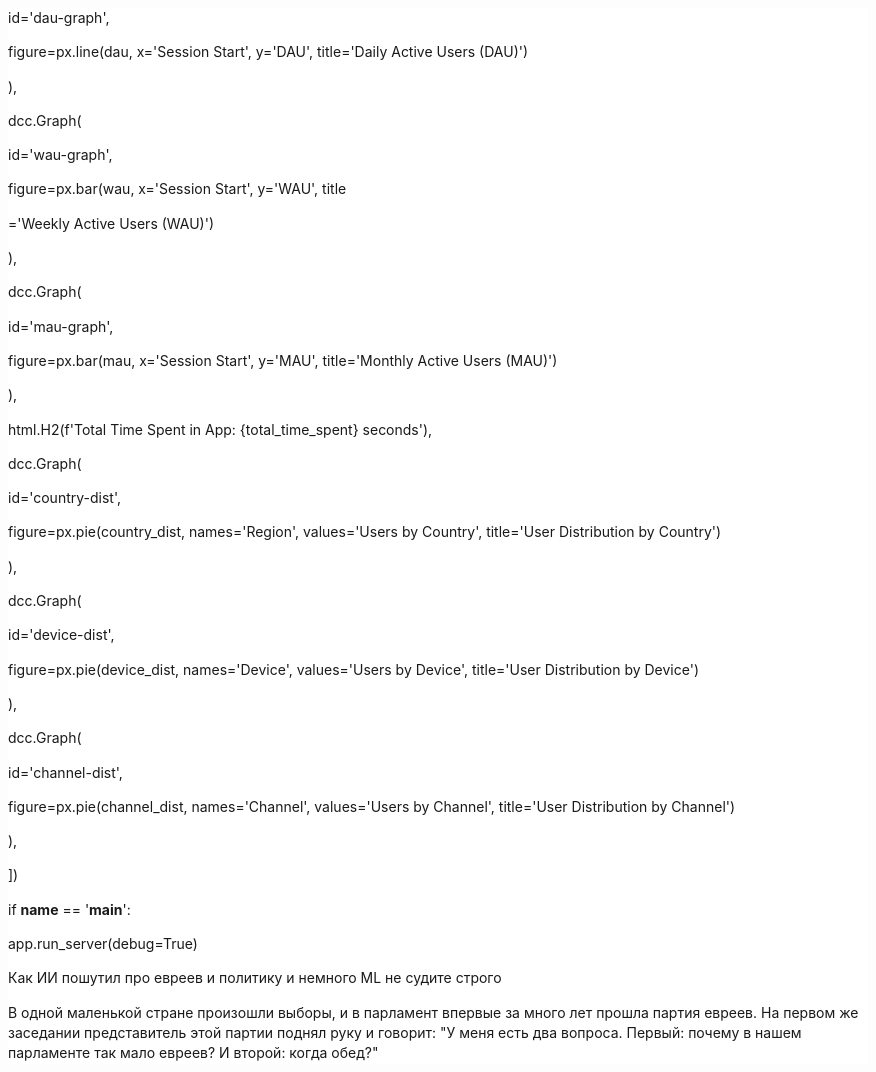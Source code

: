 id='dau-graph',

figure=px.line(dau, x='Session Start', y='DAU', title='Daily Active Users (DAU)')

),

dcc.Graph(

id='wau-graph',

figure=px.bar(wau, x='Session Start', y='WAU', title

='Weekly Active Users (WAU)')

),

dcc.Graph(

id='mau-graph',

figure=px.bar(mau, x='Session Start', y='MAU', title='Monthly Active Users (MAU)')

),

html.H2(f'Total Time Spent in App: {total_time_spent} seconds'),

dcc.Graph(

id='country-dist',

figure=px.pie(country_dist, names='Region', values='Users by Country', title='User Distribution by Country')

),

dcc.Graph(

id='device-dist',

figure=px.pie(device_dist, names='Device', values='Users by Device', title='User Distribution by Device')

),

dcc.Graph(

id='channel-dist',

figure=px.pie(channel_dist, names='Channel', values='Users by Channel', title='User Distribution by Channel')

),

])

if __name__ == '__main__':

app.run_server(debug=True)


Как ИИ пошутил про евреев и политику и немного ML не судите строго⁠⁠

В одной маленькой стране произошли выборы, и в парламент впервые за много лет прошла партия евреев. На первом же заседании представитель этой партии поднял руку и говорит: "У меня есть два вопроса. Первый: почему в нашем парламенте так мало евреев? И второй: когда обед?"

